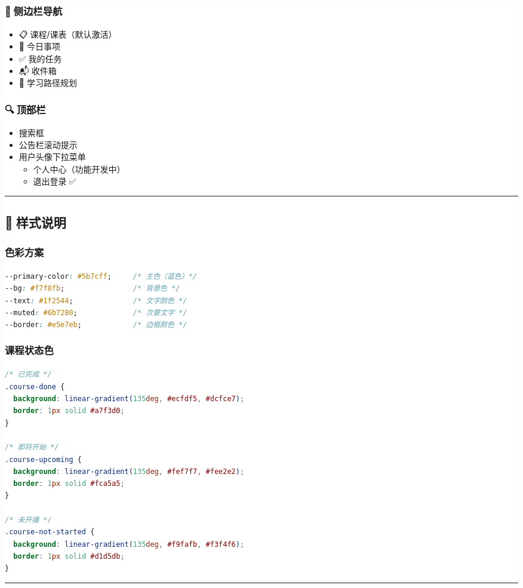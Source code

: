 ### 🎯 侧边栏导航

- 📋 课程/课表（默认激活）
- 📅 今日事项
- ✅ 我的任务
- 📬 收件箱
- 🎯 学习路径规划

### 🔍 顶部栏

- 搜索框
- 公告栏滚动提示
- 用户头像下拉菜单
  - 个人中心（功能开发中）
  - 退出登录 ✅

---

## 🎨 样式说明

### 色彩方案

```css
--primary-color: #5b7cff;     /* 主色（蓝色）*/
--bg: #f7f8fb;                /* 背景色 */
--text: #1f2544;              /* 文字颜色 */
--muted: #6b7280;             /* 次要文字 */
--border: #e5e7eb;            /* 边框颜色 */
```

### 课程状态色

```css
/* 已完成 */
.course-done {
  background: linear-gradient(135deg, #ecfdf5, #dcfce7);
  border: 1px solid #a7f3d0;
}

/* 即将开始 */
.course-upcoming {
  background: linear-gradient(135deg, #fef7f7, #fee2e2);
  border: 1px solid #fca5a5;
}

/* 未开播 */
.course-not-started {
  background: linear-gradient(135deg, #f9fafb, #f3f4f6);
  border: 1px solid #d1d5db;
}
```

---